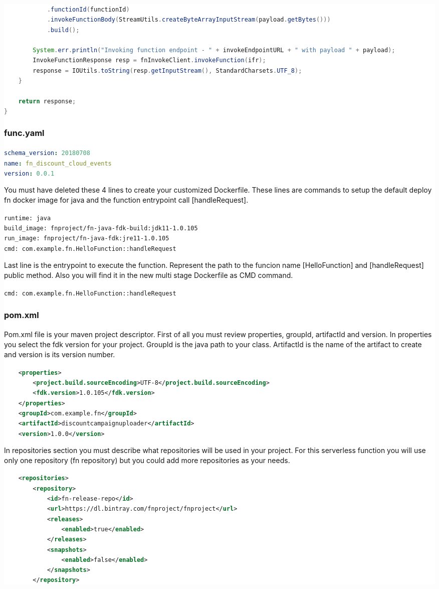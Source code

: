 ```java
		    .functionId(functionId)
		    .invokeFunctionBody(StreamUtils.createByteArrayInputStream(payload.getBytes()))
		    .build();

	    System.err.println("Invoking function endpoint - " + invokeEndpointURL + " with payload " + payload);
	    InvokeFunctionResponse resp = fnInvokeClient.invokeFunction(ifr);
	    response = IOUtils.toString(resp.getInputStream(), StandardCharsets.UTF_8);
	}

	return response;
}
```
### func.yaml
```yaml
schema_version: 20180708
name: fn_discount_cloud_events
version: 0.0.1
```
You must have deleted these 4 lines to create your customized Dockerfile. These lines are commands to setup the default deploy fn docker image for java and the function entrypoint call [handleRequest].
```
runtime: java
build_image: fnproject/fn-java-fdk-build:jdk11-1.0.105
run_image: fnproject/fn-java-fdk:jre11-1.0.105
cmd: com.example.fn.HelloFunction::handleRequest
```
Last line is the entrypoint to execute the function. Represent the path to the funcion name [HelloFunction] and [handleRequest] public method. Also you will find it in the new multi stage Dockerfile as CMD command.
```
cmd: com.example.fn.HelloFunction::handleRequest
```
### pom.xml
Pom.xml file is your maven project descriptor. First of all you must review properties, groupId, artifactId and version. In properties you select the fdk version for your project. GroupId is the java path to your class. ArtifactId is the name of the artifact to create and version is its version number.
```xml
    <properties>
        <project.build.sourceEncoding>UTF-8</project.build.sourceEncoding>
        <fdk.version>1.0.105</fdk.version>
    </properties>
    <groupId>com.example.fn</groupId>
    <artifactId>discountcampaignuploader</artifactId>
    <version>1.0.0</version>
```
In repositories section you must describe what repositories will be used in your project. For this serverless function you will use only one repository (fn repository) but you could add more repositories as your needs.
```xml
    <repositories>
        <repository>
            <id>fn-release-repo</id>
            <url>https://dl.bintray.com/fnproject/fnproject</url>
            <releases>
                <enabled>true</enabled>
            </releases>
            <snapshots>
                <enabled>false</enabled>
            </snapshots>
        </repository>
```